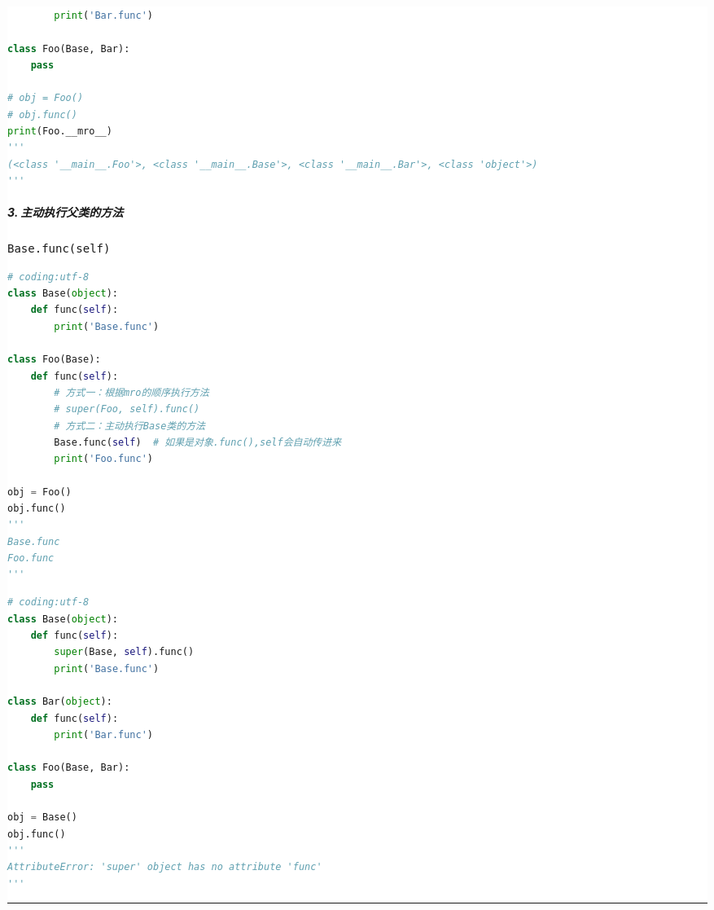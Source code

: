```python
        print('Bar.func')

class Foo(Base, Bar):
    pass

# obj = Foo()
# obj.func()
print(Foo.__mro__)
'''
(<class '__main__.Foo'>, <class '__main__.Base'>, <class '__main__.Bar'>, <class 'object'>)
'''
```
##### 3. 主动执行父类的方法

<kbd>Base.func(self)</kbd>
```python
# coding:utf-8
class Base(object):
    def func(self):
        print('Base.func')

class Foo(Base):
    def func(self):
        # 方式一：根据mro的顺序执行方法
        # super(Foo, self).func()
        # 方式二：主动执行Base类的方法
        Base.func(self)  # 如果是对象.func(),self会自动传进来
        print('Foo.func')

obj = Foo()
obj.func()
'''
Base.func
Foo.func
'''
```
```python
# coding:utf-8
class Base(object):
    def func(self):
        super(Base, self).func()
        print('Base.func')

class Bar(object):
    def func(self):
        print('Bar.func')

class Foo(Base, Bar):
    pass

obj = Base()
obj.func()
'''
AttributeError: 'super' object has no attribute 'func'
'''
```
<hr>
